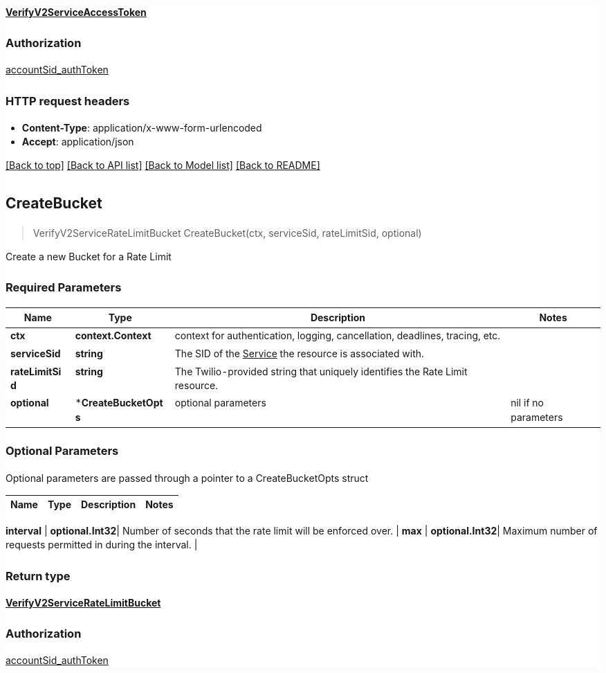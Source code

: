 [**VerifyV2ServiceAccessToken**](verify.v2.service.access_token.md)

### Authorization

[accountSid_authToken](../README.md#accountSid_authToken)

### HTTP request headers

- **Content-Type**: application/x-www-form-urlencoded
- **Accept**: application/json

[[Back to top]](#) [[Back to API list]](../README.md#documentation-for-api-endpoints)
[[Back to Model list]](../README.md#documentation-for-models)
[[Back to README]](../README.md)


## CreateBucket

> VerifyV2ServiceRateLimitBucket CreateBucket(ctx, serviceSid, rateLimitSid, optional)



Create a new Bucket for a Rate Limit

### Required Parameters


Name | Type | Description  | Notes
------------- | ------------- | ------------- | -------------
**ctx** | **context.Context** | context for authentication, logging, cancellation, deadlines, tracing, etc.
**serviceSid** | **string**| The SID of the [Service](https://www.twilio.com/docs/verify/api/service) the resource is associated with. | 
**rateLimitSid** | **string**| The Twilio-provided string that uniquely identifies the Rate Limit resource. | 
 **optional** | ***CreateBucketOpts** | optional parameters | nil if no parameters

### Optional Parameters

Optional parameters are passed through a pointer to a CreateBucketOpts struct


Name | Type | Description  | Notes
------------- | ------------- | ------------- | -------------


 **interval** | **optional.Int32**| Number of seconds that the rate limit will be enforced over. | 
 **max** | **optional.Int32**| Maximum number of requests permitted in during the interval. | 

### Return type

[**VerifyV2ServiceRateLimitBucket**](verify.v2.service.rate_limit.bucket.md)

### Authorization

[accountSid_authToken](../README.md#accountSid_authToken)
